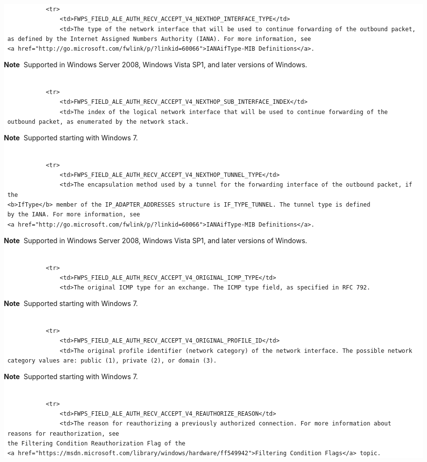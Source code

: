                <tr>
                    <td>FWPS_FIELD_ALE_AUTH_RECV_ACCEPT_V4_NEXTHOP_INTERFACE_TYPE</td>
                    <td>The type of the network interface that will be used to continue forwarding of the outbound packet,
     as defined by the Internet Assigned Numbers Authority (IANA). For more information, see 
     <a href="http://go.microsoft.com/fwlink/p/?linkid=60066">IANAifType-MIB Definitions</a>.
     
<div class="alert"><b>Note</b>  Supported in Windows Server 2008, Windows Vista SP1, and later versions of
     Windows.</div><div> </div></td>
                </tr>
            
                <tr>
                    <td>FWPS_FIELD_ALE_AUTH_RECV_ACCEPT_V4_NEXTHOP_SUB_INTERFACE_INDEX</td>
                    <td>The index of the logical network interface that will be used to continue forwarding of the
     outbound packet, as enumerated by the network stack.
     
<div class="alert"><b>Note</b>  Supported starting with Windows 7.</div><div> </div></td>
                </tr>
            
                <tr>
                    <td>FWPS_FIELD_ALE_AUTH_RECV_ACCEPT_V4_NEXTHOP_TUNNEL_TYPE</td>
                    <td>The encapsulation method used by a tunnel for the forwarding interface of the outbound packet, if
     the 
     <b>IfType</b> member of the IP_ADAPTER_ADDRESSES structure is IF_TYPE_TUNNEL. The tunnel type is defined
     by the IANA. For more information, see 
     <a href="http://go.microsoft.com/fwlink/p/?linkid=60066">IANAifType-MIB Definitions</a>.
     
<div class="alert"><b>Note</b>  Supported in Windows Server 2008, Windows Vista SP1, and later versions of
     Windows.</div><div> </div></td>
                </tr>
            
                <tr>
                    <td>FWPS_FIELD_ALE_AUTH_RECV_ACCEPT_V4_ORIGINAL_ICMP_TYPE</td>
                    <td>The original ICMP type for an exchange. The ICMP type field, as specified in RFC 792.
     
<div class="alert"><b>Note</b>  Supported starting with Windows 7.</div><div> </div></td>
                </tr>
            
                <tr>
                    <td>FWPS_FIELD_ALE_AUTH_RECV_ACCEPT_V4_ORIGINAL_PROFILE_ID</td>
                    <td>The original profile identifier (network category) of the network interface. The possible network
     category values are: public (1), private (2), or domain (3).
     
<div class="alert"><b>Note</b>  Supported starting with Windows 7.</div><div> </div></td>
                </tr>
            
                <tr>
                    <td>FWPS_FIELD_ALE_AUTH_RECV_ACCEPT_V4_REAUTHORIZE_REASON</td>
                    <td>The reason for reauthorizing a previously authorized connection. For more information about
     reasons for reauthorization, see 
     the Filtering Condition Reauthorization Flag of the 
     <a href="https://msdn.microsoft.com/library/windows/hardware/ff549942">Filtering Condition Flags</a> topic.
     
